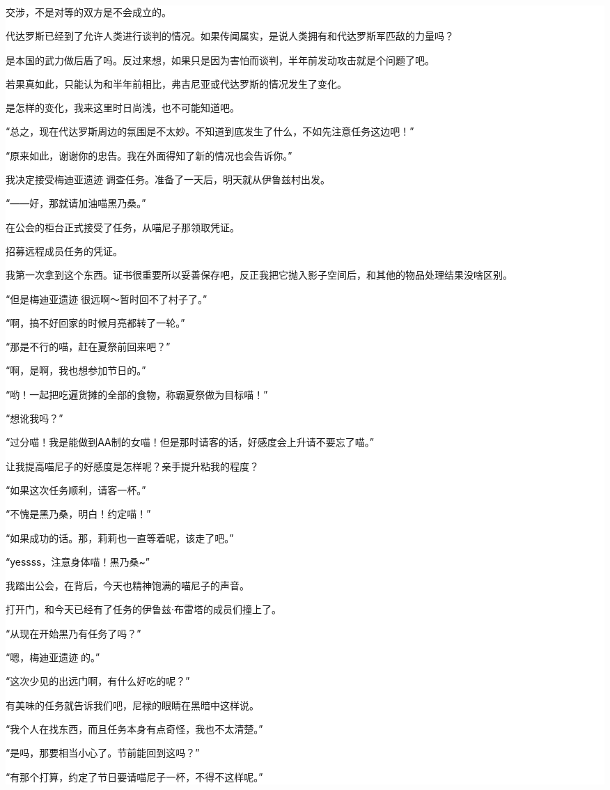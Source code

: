 交涉，不是对等的双方是不会成立的。

代达罗斯已经到了允许人类进行谈判的情况。如果传闻属实，是说人类拥有和代达罗斯军匹敌的力量吗？

是本国的武力做后盾了吗。反过来想，如果只是因为害怕而谈判，半年前发动攻击就是个问题了吧。

若果真如此，只能认为和半年前相比，弗吉尼亚或代达罗斯的情况发生了变化。

是怎样的变化，我来这里时日尚浅，也不可能知道吧。

“总之，现在代达罗斯周边的氛围是不太妙。不知道到底发生了什么，不如先注意任务这边吧！”

“原来如此，谢谢你的忠告。我在外面得知了新的情况也会告诉你。”

我决定接受梅迪亚遗迹 调查任务。准备了一天后，明天就从伊鲁兹村出发。

“——好，那就请加油喵黑乃桑。”

在公会的柜台正式接受了任务，从喵尼子那领取凭证。

招募远程成员任务的凭证。

我第一次拿到这个东西。证书很重要所以妥善保存吧，反正我把它抛入影子空间后，和其他的物品处理结果没啥区别。

“但是梅迪亚遗迹 很远啊～暂时回不了村子了。”

“啊，搞不好回家的时候月亮都转了一轮。”

“那是不行的喵，赶在夏祭前回来吧？”

“啊，是啊，我也想参加节日的。”

“哟！一起把吃遍货摊的全部的食物，称霸夏祭做为目标喵！”

“想讹我吗？”

“过分喵！我是能做到AA制的女喵！但是那时请客的话，好感度会上升请不要忘了喵。”

让我提高喵尼子的好感度是怎样呢？亲手提升粘我的程度？

“如果这次任务顺利，请客一杯。”

“不愧是黑乃桑，明白！约定喵！”

“如果成功的话。那，莉莉也一直等着呢，该走了吧。”

“yessss，注意身体喵！黑乃桑\~”

我踏出公会，在背后，今天也精神饱满的喵尼子的声音。

打开门，和今天已经有了任务的伊鲁兹·布雷塔的成员们撞上了。

“从现在开始黑乃有任务了吗？”

“嗯，梅迪亚遗迹 的。”

“这次少见的出远门啊，有什么好吃的呢？”

有美味的任务就告诉我们吧，尼禄的眼睛在黑暗中这样说。

“我个人在找东西，而且任务本身有点奇怪，我也不太清楚。”

“是吗，那要相当小心了。节前能回到这吗？”

“有那个打算，约定了节日要请喵尼子一杯，不得不这样呢。”

